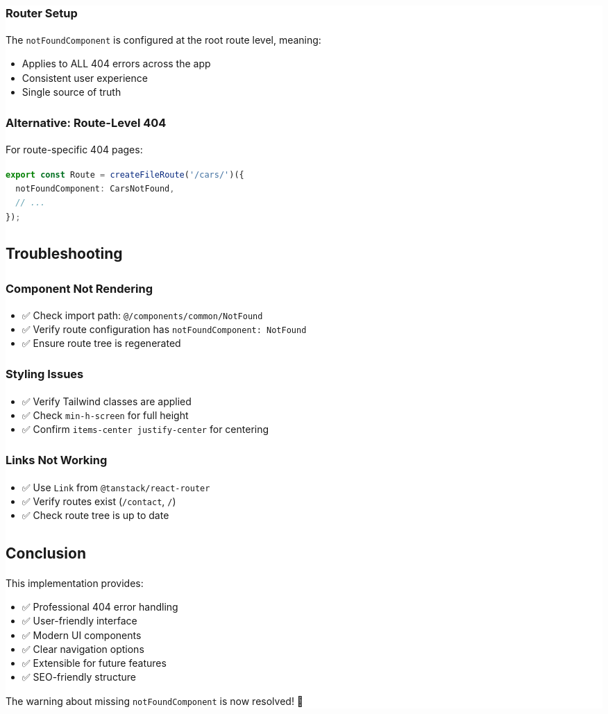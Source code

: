 ### Router Setup
The `notFoundComponent` is configured at the root route level, meaning:
- Applies to ALL 404 errors across the app
- Consistent user experience
- Single source of truth

### Alternative: Route-Level 404
For route-specific 404 pages:
```typescript
export const Route = createFileRoute('/cars/')({
  notFoundComponent: CarsNotFound,
  // ...
});
```

## Troubleshooting

### Component Not Rendering
- ✅ Check import path: `@/components/common/NotFound`
- ✅ Verify route configuration has `notFoundComponent: NotFound`
- ✅ Ensure route tree is regenerated

### Styling Issues
- ✅ Verify Tailwind classes are applied
- ✅ Check `min-h-screen` for full height
- ✅ Confirm `items-center justify-center` for centering

### Links Not Working
- ✅ Use `Link` from `@tanstack/react-router`
- ✅ Verify routes exist (`/contact`, `/`)
- ✅ Check route tree is up to date

## Conclusion

This implementation provides:
- ✅ Professional 404 error handling
- ✅ User-friendly interface
- ✅ Modern UI components
- ✅ Clear navigation options
- ✅ Extensible for future features
- ✅ SEO-friendly structure

The warning about missing `notFoundComponent` is now resolved! 🎉
